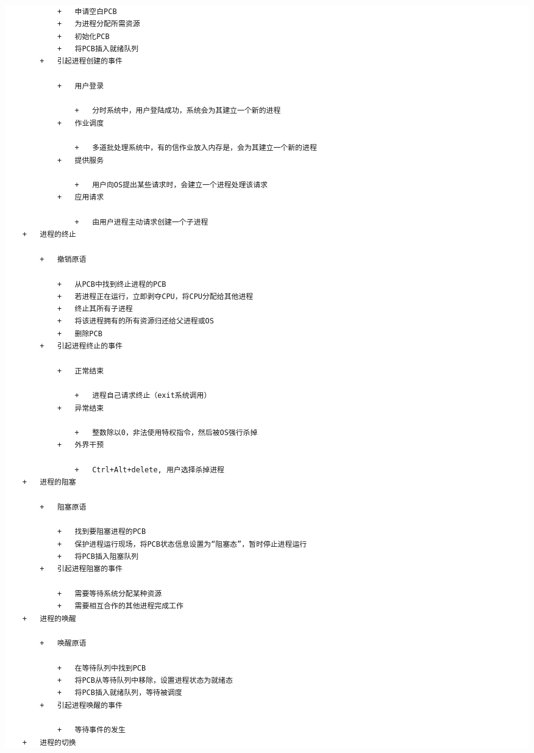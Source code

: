                 +   申请空白PCB
                +   为进程分配所需资源
                +   初始化PCB
                +   将PCB插入就绪队列
            +   引起进程创建的事件
                
                +   用户登录
                    
                    +   分时系统中，用户登陆成功，系统会为其建立一个新的进程
                +   作业调度
                    
                    +   多道批处理系统中，有的信作业放入内存是，会为其建立一个新的进程
                +   提供服务
                    
                    +   用户向OS提出某些请求时，会建立一个进程处理该请求
                +   应用请求
                    
                    +   由用户进程主动请求创建一个子进程
        +   进程的终止
            
            +   撤销原语
                
                +   从PCB中找到终止进程的PCB
                +   若进程正在运行，立即剥夺CPU，将CPU分配给其他进程
                +   终止其所有子进程
                +   将该进程拥有的所有资源归还给父进程或OS
                +   删除PCB
            +   引起进程终止的事件
                
                +   正常结束
                    
                    +   进程自己请求终止（exit系统调用）
                +   异常结束
                    
                    +   整数除以0，非法使用特权指令，然后被OS强行杀掉
                +   外界干预
                    
                    +   Ctrl+Alt+delete, 用户选择杀掉进程
        +   进程的阻塞
            
            +   阻塞原语
                
                +   找到要阻塞进程的PCB
                +   保护进程运行现场，将PCB状态信息设置为“阻塞态”，暂时停止进程运行
                +   将PCB插入阻塞队列
            +   引起进程阻塞的事件
                
                +   需要等待系统分配某种资源
                +   需要相互合作的其他进程完成工作
        +   进程的唤醒
            
            +   唤醒原语
                
                +   在等待队列中找到PCB
                +   将PCB从等待队列中移除，设置进程状态为就绪态
                +   将PCB插入就绪队列，等待被调度
            +   引起进程唤醒的事件
                
                +   等待事件的发生
        +   进程的切换
            
